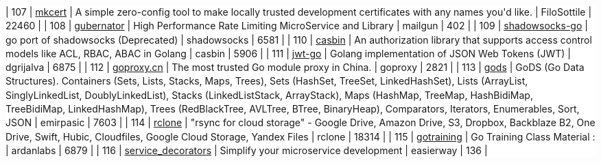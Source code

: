 | 107 | [mkcert](https://github.com/FiloSottile/mkcert)                                                   | A simple zero-config tool to make locally trusted development certificates with any names you'd like.                                                                                                                                                                                                                                                                                                                   | FiloSottile              | 22460 |
| 108 | [gubernator](https://github.com/mailgun/gubernator)                                               | High Performance Rate Limiting MicroService and Library                                                                                                                                                                                                                                                                                                                                                                 | mailgun                  | 402   |
| 109 | [shadowsocks-go](https://github.com/shadowsocks/shadowsocks-go)                                   | go port of shadowsocks (Deprecated)                                                                                                                                                                                                                                                                                                                                                                                     | shadowsocks              | 6581  |
| 110 | [casbin](https://github.com/casbin/casbin)                                                        | An authorization library that supports access control models like ACL, RBAC, ABAC in Golang                                                                                                                                                                                                                                                                                                                             | casbin                   | 5906  |
| 111 | [jwt-go](https://github.com/dgrijalva/jwt-go)                                                     | Golang implementation of JSON Web Tokens (JWT)                                                                                                                                                                                                                                                                                                                                                                          | dgrijalva                | 6875  |
| 112 | [goproxy.cn](https://github.com/goproxy/goproxy.cn)                                               | The most trusted Go module proxy in China.                                                                                                                                                                                                                                                                                                                                                                              | goproxy                  | 2821  |
| 113 | [gods](https://github.com/emirpasic/gods)                                                         | GoDS (Go Data Structures). Containers (Sets, Lists, Stacks, Maps, Trees), Sets (HashSet, TreeSet, LinkedHashSet), Lists (ArrayList, SinglyLinkedList, DoublyLinkedList), Stacks (LinkedListStack, ArrayStack), Maps (HashMap, TreeMap, HashBidiMap, TreeBidiMap, LinkedHashMap), Trees (RedBlackTree, AVLTree, BTree, BinaryHeap), Comparators, Iterators, Enumerables, Sort, JSON                                      | emirpasic                | 7603  |
| 114 | [rclone](https://github.com/rclone/rclone)                                                        | "rsync for cloud storage" - Google Drive, Amazon Drive, S3, Dropbox, Backblaze B2, One Drive, Swift, Hubic, Cloudfiles, Google Cloud Storage, Yandex Files                                                                                                                                                                                                                                                              | rclone                   | 18314 |
| 115 | [gotraining](https://github.com/ardanlabs/gotraining)                                             | Go Training Class Material :                                                                                                                                                                                                                                                                                                                                                                                            | ardanlabs                | 6879  |
| 116 | [service_decorators](https://github.com/easierway/service_decorators)                             | Simplify your microservice development                                                                                                                                                                                                                                                                                                                                                                                  | easierway                | 136   |